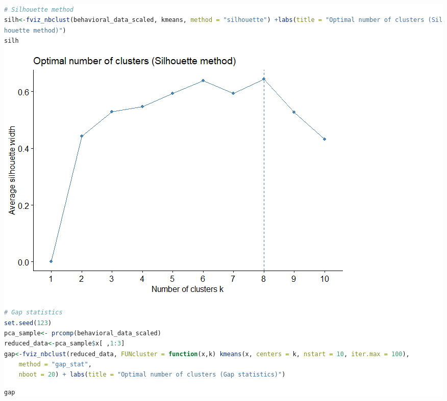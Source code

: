``` r
# Silhouette method
silh<-fviz_nbclust(behavioral_data_scaled, kmeans, method = "silhouette") +labs(title = "Optimal number of clusters (Silhouette method)")
silh
```

![](Data-Prep-Rmd_files/figure-gfm/unnamed-chunk-13-1.png)

``` r
# Gap statistics
set.seed(123)
pca_sample<- prcomp(behavioral_data_scaled)
reduced_data<-pca_sample$x[ ,1:3]
gap<-fviz_nbclust(reduced_data, FUNcluster = function(x,k) kmeans(x, centers = k, nstart = 10, iter.max = 100), 
    method = "gap_stat", 
    nboot = 20) + labs(title = "Optimal number of clusters (Gap statistics)")
```

``` r
gap
```
